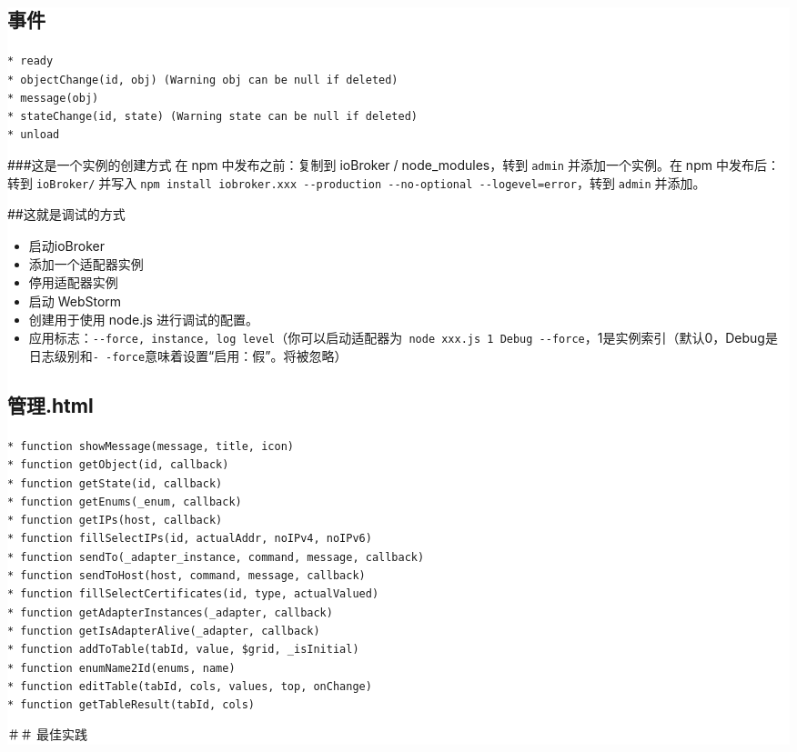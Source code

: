 ## 事件
```
* ready
* objectChange(id, obj) (Warning obj can be null if deleted)
* message(obj)
* stateChange(id, state) (Warning state can be null if deleted)
* unload
```

###这是一个实例的创建方式
在 npm 中发布之前：复制到 ioBroker / node_modules，转到 `admin` 并添加一个实例。在 npm 中发布后：转到 `ioBroker/` 并写入 `npm install iobroker.xxx --production --no-optional --logevel=error`，转到 `admin` 并添加。

##这就是调试的方式
* 启动ioBroker
* 添加一个适配器实例
* 停用适配器实例
* 启动 WebStorm
* 创建用于使用 node.js 进行调试的配置。
* 应用标志：`--force, instance, log level`（你可以启动适配器为` node xxx.js 1 Debug --force`，1是实例索引（默认0，Debug是日志级别和`- -force`意味着设置“启用：假”。将被忽略）

## 管理.html
```
* function showMessage(message, title, icon)
* function getObject(id, callback)
* function getState(id, callback)
* function getEnums(_enum, callback)
* function getIPs(host, callback)
* function fillSelectIPs(id, actualAddr, noIPv4, noIPv6)
* function sendTo(_adapter_instance, command, message, callback)
* function sendToHost(host, command, message, callback)
* function fillSelectCertificates(id, type, actualValued)
* function getAdapterInstances(_adapter, callback)
* function getIsAdapterAlive(_adapter, callback)
* function addToTable(tabId, value, $grid, _isInitial)
* function enumName2Id(enums, name)
* function editTable(tabId, cols, values, top, onChange)
* function getTableResult(tabId, cols)
```

＃＃ 最佳实践